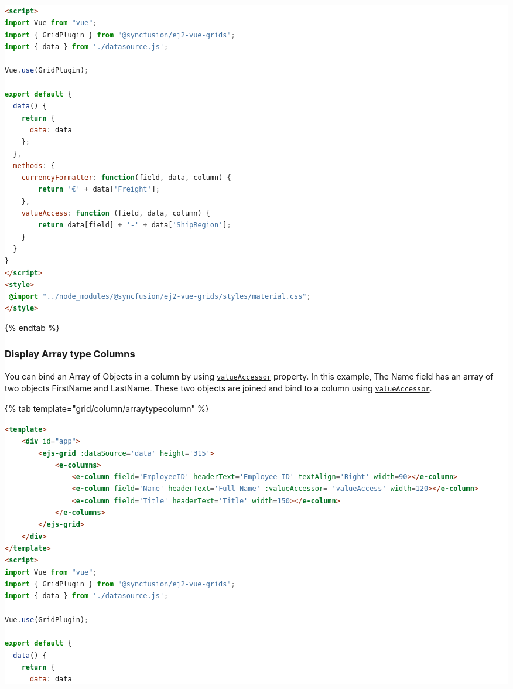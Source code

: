 ```html
<script>
import Vue from "vue";
import { GridPlugin } from "@syncfusion/ej2-vue-grids";
import { data } from './datasource.js';

Vue.use(GridPlugin);

export default {
  data() {
    return {
      data: data
    };
  },
  methods: {
    currencyFormatter: function(field, data, column) {
        return '€' + data['Freight'];
    },
    valueAccess: function (field, data, column) {
        return data[field] + '-' + data['ShipRegion'];
    }
  }
}
</script>
<style>
 @import "../node_modules/@syncfusion/ej2-vue-grids/styles/material.css";
</style>
```

{% endtab %}

### Display Array type Columns

You can bind an Array of Objects in a column by using [`valueAccessor`](../api/grid/column/#valueaccessor) property.
In this example, The Name field has an array of two objects FirstName and LastName. These two objects are joined and bind to a column using
[`valueAccessor`](../api/grid/column/#valueaccessor).

{% tab template="grid/column/arraytypecolumn" %}

```html
<template>
    <div id="app">
        <ejs-grid :dataSource='data' height='315'>
            <e-columns>
                <e-column field='EmployeeID' headerText='Employee ID' textAlign='Right' width=90></e-column>
                <e-column field='Name' headerText='Full Name' :valueAccessor= 'valueAccess' width=120></e-column>
                <e-column field='Title' headerText='Title' width=150></e-column>
            </e-columns>
        </ejs-grid>
    </div>
</template>
<script>
import Vue from "vue";
import { GridPlugin } from "@syncfusion/ej2-vue-grids";
import { data } from './datasource.js';

Vue.use(GridPlugin);

export default {
  data() {
    return {
      data: data
```